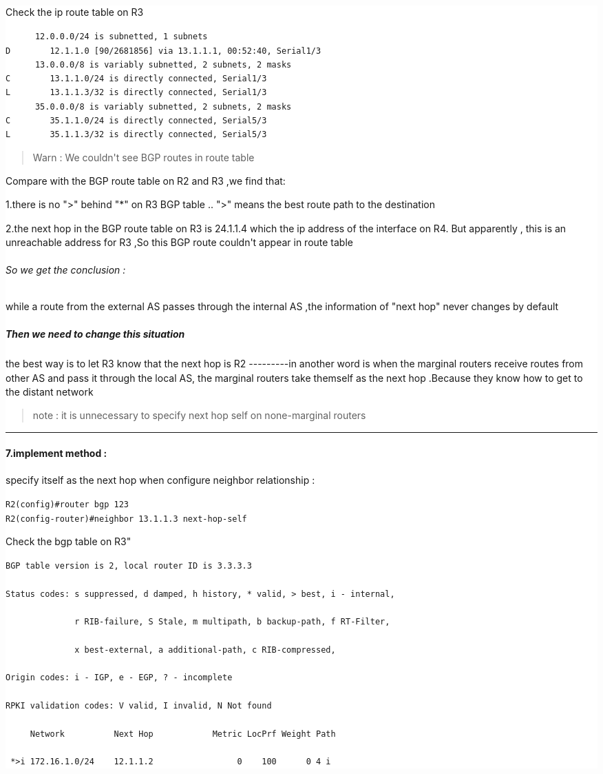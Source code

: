 Check the ip route table on R3 

```
      12.0.0.0/24 is subnetted, 1 subnets
D        12.1.1.0 [90/2681856] via 13.1.1.1, 00:52:40, Serial1/3
      13.0.0.0/8 is variably subnetted, 2 subnets, 2 masks
C        13.1.1.0/24 is directly connected, Serial1/3
L        13.1.1.3/32 is directly connected, Serial1/3
      35.0.0.0/8 is variably subnetted, 2 subnets, 2 masks
C        35.1.1.0/24 is directly connected, Serial5/3
L        35.1.1.3/32 is directly connected, Serial5/3
```



> Warn : We couldn't see BGP routes in route table  



Compare with the BGP route table on R2 and R3 ,we find that:

1.there is no ">" behind "\*" on R3 BGP table ..  ">" means the best route path to the destination 

2.the next hop in the BGP route table on R3 is 24.1.1.4 which the ip address of the interface on R4. But apparently , this is an unreachable address for R3 ,So this BGP route couldn't appear in route table



###### So we get the conclusion : 

while a route from the external AS passes through the internal AS ,the information of "next hop" never changes by default  

##### Then we need to change this situation

the best way is to let R3 know that the next hop is R2 ---------in another word is when the marginal routers receive routes from other AS and pass it through the local AS, the marginal routers take themself as the next hop .Because they know how to get to the distant network  

> note : it is unnecessary to specify next hop self on none-marginal routers 

----



#### 7.implement method :

specify itself as the next hop when configure neighbor relationship :

```
R2(config)#router bgp 123
R2(config-router)#neighbor 13.1.1.3 next-hop-self
```



Check the bgp table on R3"

```
BGP table version is 2, local router ID is 3.3.3.3

Status codes: s suppressed, d damped, h history, * valid, > best, i - internal,

              r RIB-failure, S Stale, m multipath, b backup-path, f RT-Filter,

              x best-external, a additional-path, c RIB-compressed,

Origin codes: i - IGP, e - EGP, ? - incomplete

RPKI validation codes: V valid, I invalid, N Not found

     Network          Next Hop            Metric LocPrf Weight Path

 *>i 172.16.1.0/24    12.1.1.2                 0    100      0 4 i
```